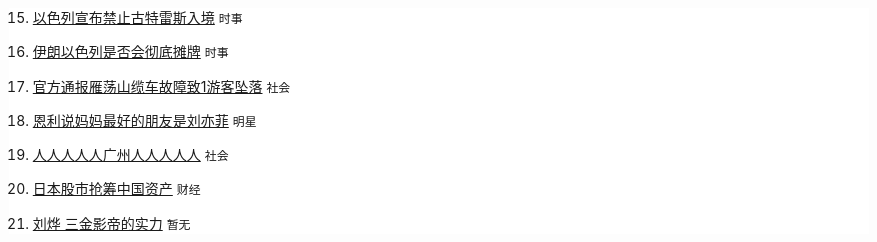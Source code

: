 15. [以色列宣布禁止古特雷斯入境](https://m.weibo.cn/search?containerid=100103type%3D1%26t%3D10%26q%3D%23%E4%BB%A5%E8%89%B2%E5%88%97%E5%AE%A3%E5%B8%83%E7%A6%81%E6%AD%A2%E5%8F%A4%E7%89%B9%E9%9B%B7%E6%96%AF%E5%85%A5%E5%A2%83%23&stream_entry_id=31&isnewpage=1&extparam=seat%3D1%26lcate%3D5001%26pos%3D13%26filter_type%3Drealtimehot%26c_type%3D31%26q%3D%2523%25E4%25BB%25A5%25E8%2589%25B2%25E5%2588%2597%25E5%25AE%25A3%25E5%25B8%2583%25E7%25A6%2581%25E6%25AD%25A2%25E5%258F%25A4%25E7%2589%25B9%25E9%259B%25B7%25E6%2596%25AF%25E5%2585%25A5%25E5%25A2%2583%2523%26dgr%3D0%26cate%3D5001%26flag%3D1%26band_rank%3D14%26stream_entry_id%3D31%26realpos%3D14%26display_time%3D1727867441%26pre_seqid%3D172786744185101176878107) `时事` 

16. [伊朗以色列是否会彻底摊牌](https://m.weibo.cn/search?containerid=100103type%3D1%26t%3D10%26q%3D%23%E4%BC%8A%E6%9C%97%E4%BB%A5%E8%89%B2%E5%88%97%E6%98%AF%E5%90%A6%E4%BC%9A%E5%BD%BB%E5%BA%95%E6%91%8A%E7%89%8C%23&stream_entry_id=31&isnewpage=1&extparam=seat%3D1%26lcate%3D5001%26pos%3D14%26filter_type%3Drealtimehot%26c_type%3D31%26q%3D%2523%25E4%25BC%258A%25E6%259C%2597%25E4%25BB%25A5%25E8%2589%25B2%25E5%2588%2597%25E6%2598%25AF%25E5%2590%25A6%25E4%25BC%259A%25E5%25BD%25BB%25E5%25BA%2595%25E6%2591%258A%25E7%2589%258C%2523%26dgr%3D0%26cate%3D5001%26flag%3D1%26band_rank%3D15%26stream_entry_id%3D31%26realpos%3D15%26display_time%3D1727867441%26pre_seqid%3D172786744185101176878107) `时事` 

17. [官方通报雁荡山缆车故障致1游客坠落](https://m.weibo.cn/search?containerid=100103type%3D1%26t%3D10%26q%3D%23%E5%AE%98%E6%96%B9%E9%80%9A%E6%8A%A5%E9%9B%81%E8%8D%A1%E5%B1%B1%E7%BC%86%E8%BD%A6%E6%95%85%E9%9A%9C%E8%87%B41%E6%B8%B8%E5%AE%A2%E5%9D%A0%E8%90%BD%23&stream_entry_id=31&isnewpage=1&extparam=seat%3D1%26lcate%3D5001%26pos%3D15%26filter_type%3Drealtimehot%26c_type%3D31%26q%3D%2523%25E5%25AE%2598%25E6%2596%25B9%25E9%2580%259A%25E6%258A%25A5%25E9%259B%2581%25E8%258D%25A1%25E5%25B1%25B1%25E7%25BC%2586%25E8%25BD%25A6%25E6%2595%2585%25E9%259A%259C%25E8%2587%25B41%25E6%25B8%25B8%25E5%25AE%25A2%25E5%259D%25A0%25E8%2590%25BD%2523%26dgr%3D0%26cate%3D5001%26flag%3D0%26band_rank%3D16%26stream_entry_id%3D31%26realpos%3D16%26display_time%3D1727867441%26pre_seqid%3D172786744185101176878107) `社会` 

18. [恩利说妈妈最好的朋友是刘亦菲](https://m.weibo.cn/search?containerid=100103type%3D1%26t%3D10%26q%3D%23%E6%81%A9%E5%88%A9%E8%AF%B4%E5%A6%88%E5%A6%88%E6%9C%80%E5%A5%BD%E7%9A%84%E6%9C%8B%E5%8F%8B%E6%98%AF%E5%88%98%E4%BA%A6%E8%8F%B2%23&stream_entry_id=31&isnewpage=1&extparam=seat%3D1%26lcate%3D5001%26pos%3D16%26filter_type%3Drealtimehot%26c_type%3D31%26q%3D%2523%25E6%2581%25A9%25E5%2588%25A9%25E8%25AF%25B4%25E5%25A6%2588%25E5%25A6%2588%25E6%259C%2580%25E5%25A5%25BD%25E7%259A%2584%25E6%259C%258B%25E5%258F%258B%25E6%2598%25AF%25E5%2588%2598%25E4%25BA%25A6%25E8%258F%25B2%2523%26dgr%3D0%26cate%3D5001%26flag%3D0%26band_rank%3D17%26stream_entry_id%3D31%26realpos%3D17%26display_time%3D1727867441%26pre_seqid%3D172786744185101176878107) `明星` 

19. [人人人人人广州人人人人人](https://m.weibo.cn/search?containerid=100103type%3D1%26t%3D10%26q%3D%23%E4%BA%BA%E4%BA%BA%E4%BA%BA%E4%BA%BA%E4%BA%BA%E5%B9%BF%E5%B7%9E%E4%BA%BA%E4%BA%BA%E4%BA%BA%E4%BA%BA%E4%BA%BA%23&stream_entry_id=31&isnewpage=1&extparam=seat%3D1%26lcate%3D5001%26pos%3D17%26filter_type%3Drealtimehot%26c_type%3D31%26q%3D%2523%25E4%25BA%25BA%25E4%25BA%25BA%25E4%25BA%25BA%25E4%25BA%25BA%25E4%25BA%25BA%25E5%25B9%25BF%25E5%25B7%259E%25E4%25BA%25BA%25E4%25BA%25BA%25E4%25BA%25BA%25E4%25BA%25BA%25E4%25BA%25BA%2523%26dgr%3D0%26cate%3D5001%26flag%3D0%26band_rank%3D18%26stream_entry_id%3D31%26realpos%3D18%26display_time%3D1727867441%26pre_seqid%3D172786744185101176878107) `社会` 

20. [日本股市抢筹中国资产](https://m.weibo.cn/search?containerid=100103type%3D1%26t%3D10%26q%3D%23%E6%97%A5%E6%9C%AC%E8%82%A1%E5%B8%82%E6%8A%A2%E7%AD%B9%E4%B8%AD%E5%9B%BD%E8%B5%84%E4%BA%A7%23&stream_entry_id=31&isnewpage=1&extparam=seat%3D1%26lcate%3D5001%26pos%3D18%26filter_type%3Drealtimehot%26c_type%3D31%26q%3D%2523%25E6%2597%25A5%25E6%259C%25AC%25E8%2582%25A1%25E5%25B8%2582%25E6%258A%25A2%25E7%25AD%25B9%25E4%25B8%25AD%25E5%259B%25BD%25E8%25B5%2584%25E4%25BA%25A7%2523%26dgr%3D0%26cate%3D5001%26flag%3D1%26band_rank%3D19%26stream_entry_id%3D31%26realpos%3D19%26display_time%3D1727867441%26pre_seqid%3D172786744185101176878107) `财经` 

21. [刘烨 三金影帝的实力](https://m.weibo.cn/search?containerid=100103type%3D1%26t%3D10%26q%3D%E5%88%98%E7%83%A8+%E4%B8%89%E9%87%91%E5%BD%B1%E5%B8%9D%E7%9A%84%E5%AE%9E%E5%8A%9B&stream_entry_id=31&isnewpage=1&extparam=seat%3D1%26lcate%3D5001%26pos%3D19%26filter_type%3Drealtimehot%26c_type%3D31%26q%3D%25E5%2588%2598%25E7%2583%25A8%2520%25E4%25B8%2589%25E9%2587%2591%25E5%25BD%25B1%25E5%25B8%259D%25E7%259A%2584%25E5%25AE%259E%25E5%258A%259B%26dgr%3D0%26cate%3D5001%26flag%3D0%26band_rank%3D20%26stream_entry_id%3D31%26realpos%3D20%26display_time%3D1727867441%26pre_seqid%3D172786744185101176878107) `暂无` 
